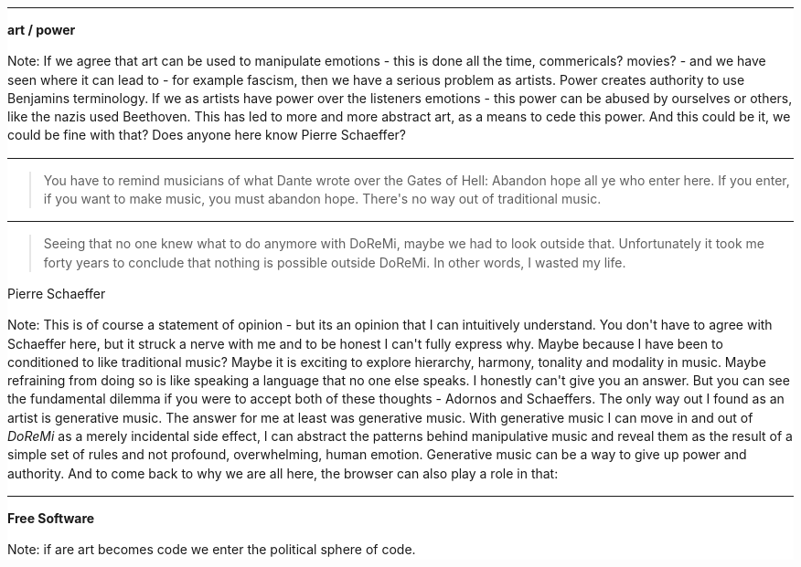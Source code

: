----

**art / power**

Note: If we agree that art can be used to manipulate emotions - this is done all the time, commericals? movies? - and we have seen where it can lead to - for example fascism, then we have a serious problem as artists. Power creates authority to use Benjamins terminology. If we as artists have power over the listeners emotions -  this power can be abused by ourselves or others, like the nazis used Beethoven. This has led to more and more abstract art, as a means to cede this power. And this could be it, we could be fine with that? Does anyone here know Pierre Schaeffer?

----

>You have to remind musicians of what Dante wrote over the Gates of Hell: Abandon hope all ye who enter here. If you enter, if you want to make music, you must abandon hope. There's no way out of traditional music. 

----

>Seeing that no one knew what to do anymore with DoReMi, maybe we had to look outside that. Unfortunately it took me forty years to conclude that nothing is possible outside DoReMi. In other words, I wasted my life.

Pierre Schaeffer

Note: This is of course a statement of opinion - but its an opinion that I can intuitively understand. You don't have to agree with Schaeffer here, but it struck a nerve with me and to be honest I can't fully express why. Maybe because I have been to conditioned to like traditional music? Maybe it is exciting to explore hierarchy, harmony, tonality and modality in music. Maybe refraining from doing so is like speaking a language that no one else speaks. I honestly can't give you an answer. But you can see the fundamental dilemma if you were to accept both of these thoughts - Adornos and Schaeffers. The only way out I found as an artist is generative music. The answer for me at least was generative music. With generative music I can move in and out of *DoReMi* as a merely incidental side effect, I can abstract the patterns behind manipulative music and reveal them as the result of a simple set of rules and not profound, overwhelming, human emotion. Generative music can be a way to give up power and authority. And to come back to why we are all here, the browser can also play a role in that:

---

**Free Software**

Note: if are art becomes code we enter the political sphere of code.